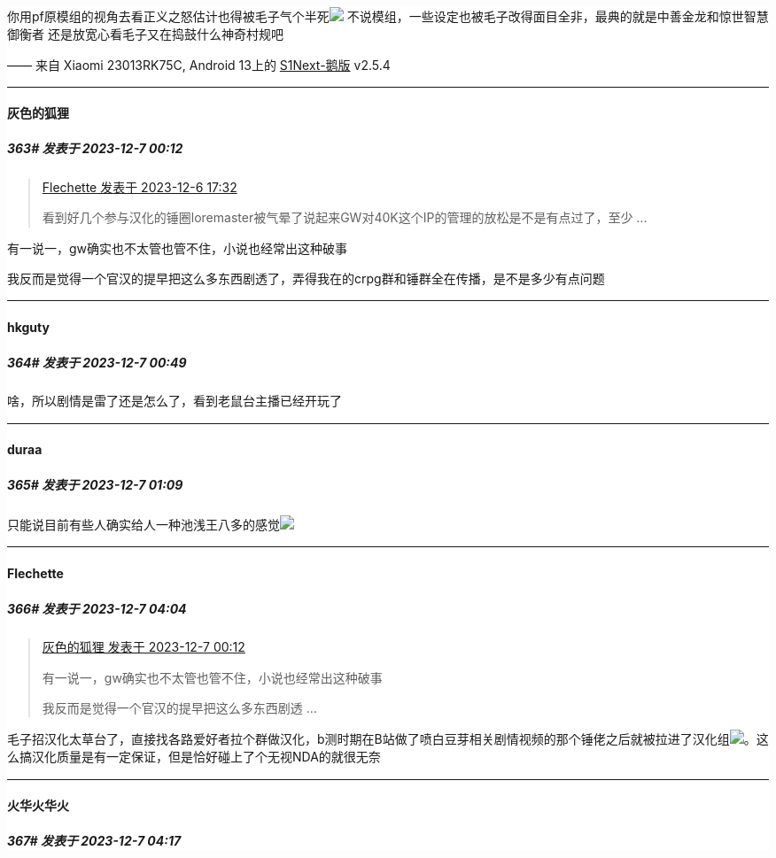 你用pf原模组的视角去看正义之怒估计也得被毛子气个半死<img src="https://static.saraba1st.com/image/smiley/face2017/067.png" referrerpolicy="no-referrer">
不说模组，一些设定也被毛子改得面目全非，最典的就是中善金龙和惊世智慧御衡者
还是放宽心看毛子又在捣鼓什么神奇村规吧

—— 来自 Xiaomi 23013RK75C, Android 13上的 [S1Next-鹅版](https://github.com/ykrank/S1-Next/releases) v2.5.4

*****

####  灰色的狐狸  
##### 363#       发表于 2023-12-7 00:12

<blockquote><a href="httphttps://bbs.saraba1st.com/2b/forum.php?mod=redirect&amp;goto=findpost&amp;pid=63243268&amp;ptid=2071702" target="_blank">Flechette 发表于 2023-12-6 17:32</a>

看到好几个参与汉化的锤圈loremaster被气晕了说起来GW对40K这个IP的管理的放松是不是有点过了，至少 ...</blockquote>
有一说一，gw确实也不太管也管不住，小说也经常出这种破事

我反而是觉得一个官汉的提早把这么多东西剧透了，弄得我在的crpg群和锤群全在传播，是不是多少有点问题


*****

####  hkguty  
##### 364#       发表于 2023-12-7 00:49

啥，所以剧情是雷了还是怎么了，看到老鼠台主播已经开玩了


*****

####  duraa  
##### 365#       发表于 2023-12-7 01:09

只能说目前有些人确实给人一种池浅王八多的感觉<img src="https://static.saraba1st.com/image/smiley/face2017/037.png" referrerpolicy="no-referrer">


*****

####  Flechette  
##### 366#       发表于 2023-12-7 04:04

<blockquote><a href="httphttps://bbs.saraba1st.com/2b/forum.php?mod=redirect&amp;goto=findpost&amp;pid=63246795&amp;ptid=2071702" target="_blank">灰色的狐狸 发表于 2023-12-7 00:12</a>

有一说一，gw确实也不太管也管不住，小说也经常出这种破事

我反而是觉得一个官汉的提早把这么多东西剧透 ...</blockquote>
毛子招汉化太草台了，直接找各路爱好者拉个群做汉化，b测时期在B站做了喷白豆芽相关剧情视频的那个锤佬之后就被拉进了汉化组<img src="https://static.saraba1st.com/image/smiley/face2017/068.png" referrerpolicy="no-referrer">。这么搞汉化质量是有一定保证，但是恰好碰上了个无视NDA的就很无奈


*****

####  火华火华火  
##### 367#       发表于 2023-12-7 04:17
